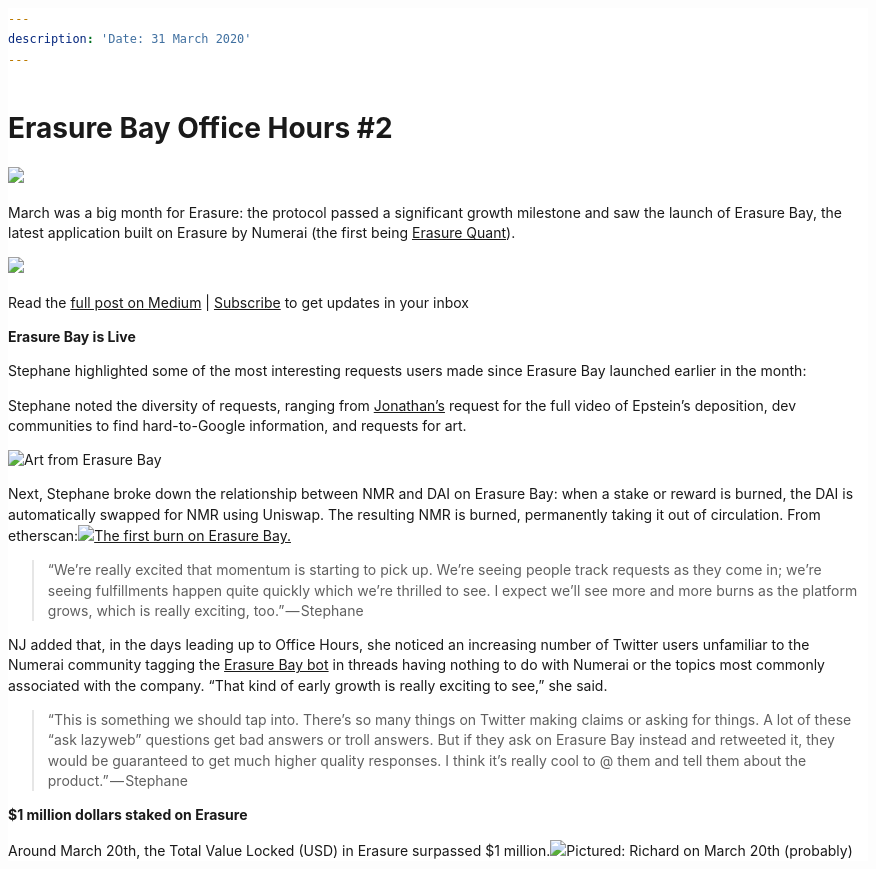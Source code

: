 ```yaml
---
description: 'Date: 31 March 2020'
---
```


# Erasure Bay Office Hours \#2

![](https://cdn-images-1.medium.com/max/1600/1*bQAwhNT1CEwmeV6OqUUSzQ.jpeg)

March was a big month for Erasure: the protocol passed a significant growth milestone and saw the launch of Erasure Bay, the latest application built on Erasure by Numerai \(the first being [Erasure Quant](https://erasurequant.com/)\). 

![](https://cdn-images-1.medium.com/max/1600/1*qga1Fj7YIugXJ9oZMkGoZA.png)

Read the [full post on Medium](https://medium.com/numerai/erasure-bay-launch-1m-staked-community-ama-cc074324b23d) \| [Subscribe](https://upscri.be/r65sa5) to get updates in your inbox

**Erasure Bay is Live**

Stephane highlighted some of the most interesting requests users made since Erasure Bay launched earlier in the month:

Stephane noted the diversity of requests, ranging from [Jonathan’s](https://twitter.com/JonathanSidego) request for the full video of Epstein’s deposition, dev communities to find hard-to-Google information, and requests for art.

![Art from Erasure Bay](https://cdn-images-1.medium.com/max/1600/1*NwZkfI-4TRpIYYGtUS0thg.jpeg)

Next, Stephane broke down the relationship between NMR and DAI on Erasure Bay: when a stake or reward is burned, the DAI is automatically swapped for NMR using Uniswap. The resulting NMR is burned, permanently taking it out of circulation. From etherscan:![](https://cdn-images-1.medium.com/max/1600/1*bTGa4lIgQTiF9p9FRmmvHw.png)[The first burn on Erasure Bay.](https://etherscan.io/tx/0x0cadb065c62bb3eb948a07d63999ba9356845a0cdb07935fb62d98f26025127f)

> “We’re really excited that momentum is starting to pick up. We’re seeing people track requests as they come in; we’re seeing fulfillments happen quite quickly which we’re thrilled to see. I expect we’ll see more and more burns as the platform grows, which is really exciting, too.” — Stephane

NJ added that, in the days leading up to Office Hours, she noticed an increasing number of Twitter users unfamiliar to the Numerai community tagging the [Erasure Bay bot](https://twitter.com/ErasureBay) in threads having nothing to do with Numerai or the topics most commonly associated with the company. “That kind of early growth is really exciting to see,” she said.

> “This is something we should tap into. There’s so many things on Twitter making claims or asking for things. A lot of these “ask lazyweb” questions get bad answers or troll answers. But if they ask on Erasure Bay instead and retweeted it, they would be guaranteed to get much higher quality responses. I think it’s really cool to @ them and tell them about the product.” — Stephane

**$1 million dollars staked on Erasure**

Around March 20th, the Total Value Locked \(USD\) in Erasure surpassed $1 million.![](https://cdn-images-1.medium.com/max/1600/1*NtZlQV_zKRHuZlmqWwiIbw.png)Pictured: Richard on March 20th \(probably\)

